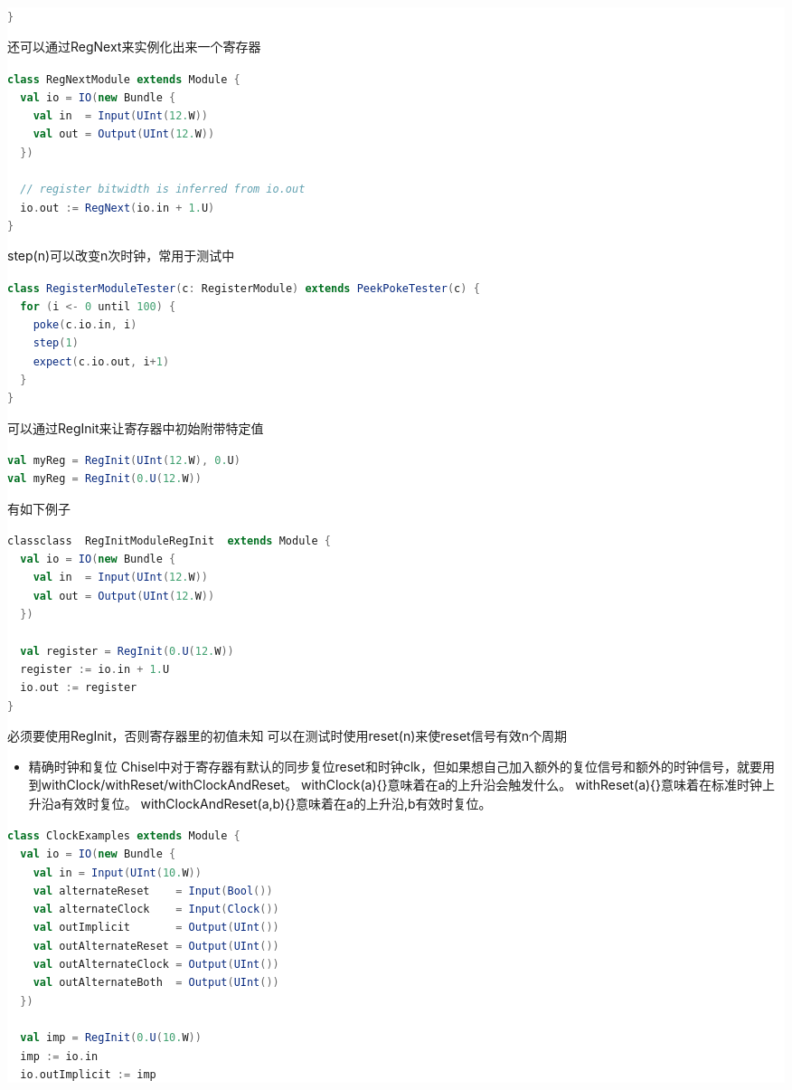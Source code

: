 ```scala
}
```
还可以通过RegNext来实例化出来一个寄存器
```scala
class RegNextModule extends Module {
  val io = IO(new Bundle {
    val in  = Input(UInt(12.W))
    val out = Output(UInt(12.W))
  })
  
  // register bitwidth is inferred from io.out
  io.out := RegNext(io.in + 1.U)
}
```
step(n)可以改变n次时钟，常用于测试中
```scala
class RegisterModuleTester(c: RegisterModule) extends PeekPokeTester(c) {
  for (i <- 0 until 100) {
    poke(c.io.in, i)
    step(1)
    expect(c.io.out, i+1)
  }
}
```
可以通过RegInit来让寄存器中初始附带特定值
```scala
val myReg = RegInit(UInt(12.W), 0.U)
val myReg = RegInit(0.U(12.W))
```
有如下例子
```scala
classclass  RegInitModuleRegInit  extends Module {
  val io = IO(new Bundle {
    val in  = Input(UInt(12.W))
    val out = Output(UInt(12.W))
  })
  
  val register = RegInit(0.U(12.W))
  register := io.in + 1.U
  io.out := register
}
```
必须要使用RegInit，否则寄存器里的初值未知
可以在测试时使用reset(n)来使reset信号有效n个周期

+ 精确时钟和复位
Chisel中对于寄存器有默认的同步复位reset和时钟clk，但如果想自己加入额外的复位信号和额外的时钟信号，就要用到withClock/withReset/withClockAndReset。
withClock(a){}意味着在a的上升沿会触发什么。
withReset(a){}意味着在标准时钟上升沿a有效时复位。
withClockAndReset(a,b){}意味着在a的上升沿,b有效时复位。
```scala
class ClockExamples extends Module {
  val io = IO(new Bundle {
    val in = Input(UInt(10.W))
    val alternateReset    = Input(Bool())
    val alternateClock    = Input(Clock())
    val outImplicit       = Output(UInt())
    val outAlternateReset = Output(UInt())
    val outAlternateClock = Output(UInt())
    val outAlternateBoth  = Output(UInt())
  })

  val imp = RegInit(0.U(10.W))
  imp := io.in
  io.outImplicit := imp
```